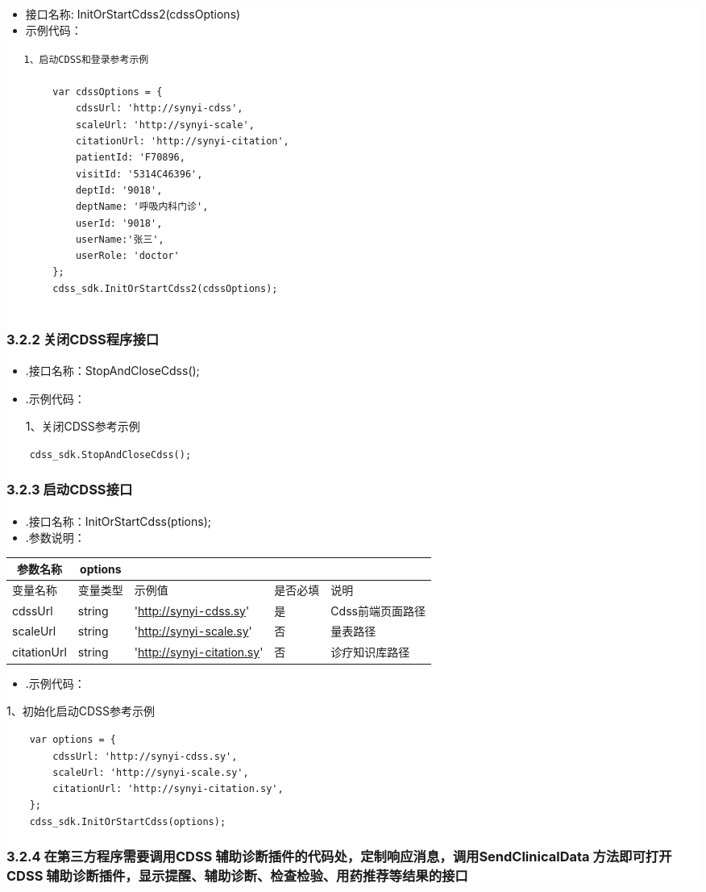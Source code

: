 

- 接口名称: InitOrStartCdss2(cdssOptions)
- 示例代码：
   
```
   1、启动CDSS和登录参考示例

        var cdssOptions = {
            cdssUrl: 'http://synyi-cdss',
            scaleUrl: 'http://synyi-scale',
            citationUrl: 'http://synyi-citation',
            patientId: 'F70896,
            visitId: '5314C46396',
            deptId: '9018',
            deptName: '呼吸内科门诊',
            userId: '9018',
            userName:'张三',
            userRole: 'doctor'
        };
        cdss_sdk.InitOrStartCdss2(cdssOptions);
   
```
### 3.2.2 关闭CDSS程序接口

- .接口名称：StopAndCloseCdss();
- .示例代码：

    1、关闭CDSS参考示例
   
```
    cdss_sdk.StopAndCloseCdss();
```

### 3.2.3 启动CDSS接口

- .接口名称：InitOrStartCdss(ptions);
- .参数说明：

| 参数名称 | options | | ||
| --- | --- |--- | --- |--- 
| 变量名称 | 变量类型 | 示例值 | 是否必填 | 说明 |
| cdssUrl | string | 'http://synyi-cdss.sy' | 是 | Cdss前端页面路径 |
| scaleUrl | string | 'http://synyi-scale.sy' | 否 | 量表路径 |
| citationUrl | string | 'http://synyi-citation.sy' | 否 | 诊疗知识库路径 |

- .示例代码：

1、初始化启动CDSS参考示例

```
    var options = {
        cdssUrl: 'http://synyi-cdss.sy',
        scaleUrl: 'http://synyi-scale.sy',
        citationUrl: 'http://synyi-citation.sy',
    };
    cdss_sdk.InitOrStartCdss(options);

```
### 3.2.4 在第三方程序需要调用CDSS 辅助诊断插件的代码处，定制响应消息，调用SendClinicalData 方法即可打开CDSS 辅助诊断插件，显示提醒、辅助诊断、检查检验、用药推荐等结果的接口
